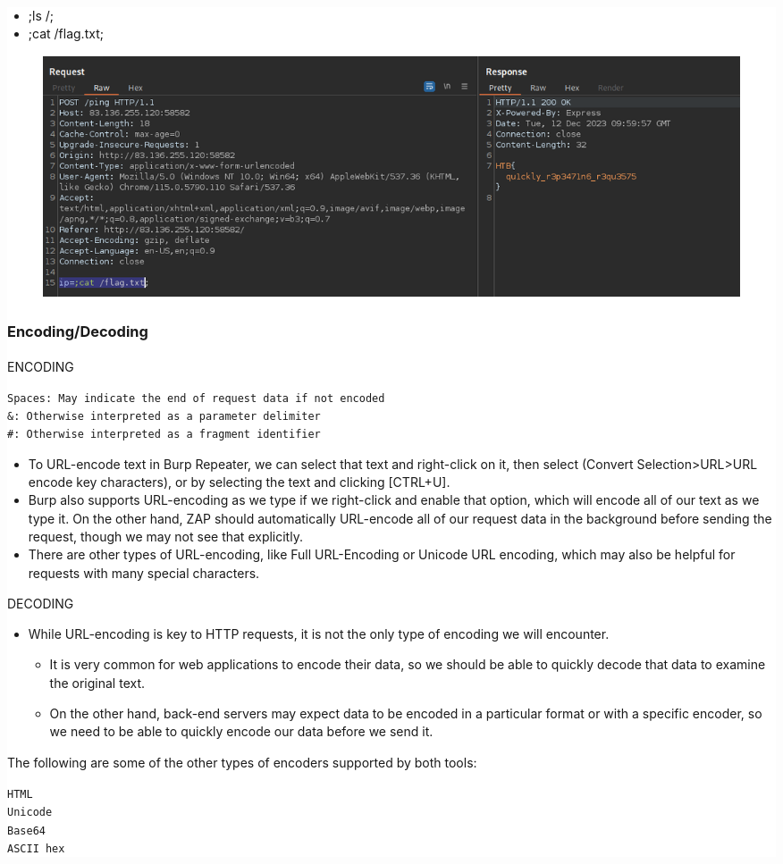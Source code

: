 * ;ls /;
* ;cat /flag.txt;

<figure><img src=".gitbook/assets/image (80).png" alt=""><figcaption></figcaption></figure>

### Encoding/Decoding

ENCODING

```
Spaces: May indicate the end of request data if not encoded
&: Otherwise interpreted as a parameter delimiter
#: Otherwise interpreted as a fragment identifier
```

* To URL-encode text in Burp Repeater, we can select that text and right-click on it, then select (Convert Selection>URL>URL encode key characters), or by selecting the text and clicking \[CTRL+U].&#x20;
* Burp also supports URL-encoding as we type if we right-click and enable that option, which will encode all of our text as we type it. On the other hand, ZAP should automatically URL-encode all of our request data in the background before sending the request, though we may not see that explicitly.
* There are other types of URL-encoding, like Full URL-Encoding or Unicode URL encoding, which may also be helpful for requests with many special characters.

DECODING

* While URL-encoding is key to HTTP requests, it is not the only type of encoding we will encounter.&#x20;
  *   It is very common for web applications to encode their data, so we should be able to quickly decode that data to examine the original text.&#x20;


  * On the other hand, back-end servers may expect data to be encoded in a particular format or with a specific encoder, so we need to be able to quickly encode our data before we send it.

The following are some of the other types of encoders supported by both tools:

```
HTML
Unicode
Base64
ASCII hex
```
